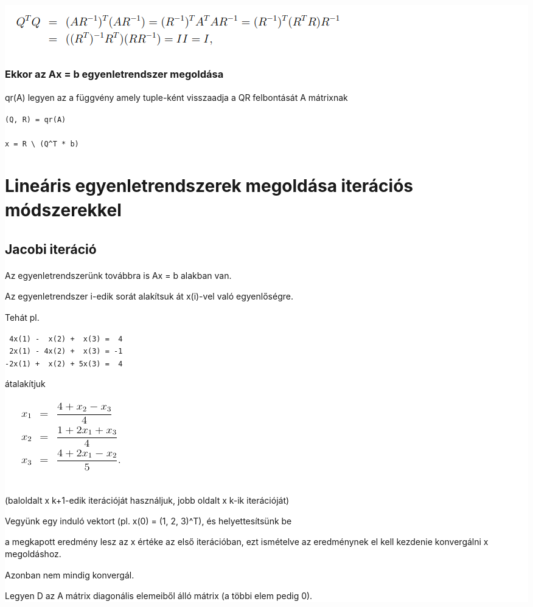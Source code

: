 ![](5_qr_biz.png)

### Ekkor az Ax = b egyenletrendszer megoldása

qr(A) legyen az a függvény amely tuple-ként visszaadja a QR felbontását A mátrixnak

```
(Q, R) = qr(A)

x = R \ (Q^T * b)
```

# Lineáris egyenletrendszerek megoldása iterációs módszerekkel

## Jacobi iteráció

Az egyenletrendszerünk továbbra is Ax = b alakban van.

Az egyenletrendszer i-edik sorát alakítsuk át x(i)-vel való egyenlőségre.

Tehát pl.

```
 4x(1) -  x(2) +  x(3) =  4
 2x(1) - 4x(2) +  x(3) = -1
-2x(1) +  x(2) + 5x(3) =  4
```

átalakítjuk

![](5_jacobi_atalakitas.png)

(baloldalt x k+1-edik iterációját használjuk, jobb oldalt x k-ik iterációját)

Vegyünk egy induló vektort (pl. x(0) = (1, 2, 3)^T), és helyettesítsünk be

a megkapott eredmény lesz az x értéke az első iterációban, ezt ismételve az eredménynek el kell kezdenie konvergálni x megoldáshoz.

Azonban nem mindig konvergál.

Legyen D az A mátrix diagonális elemeiből álló mátrix (a többi elem pedig 0).
